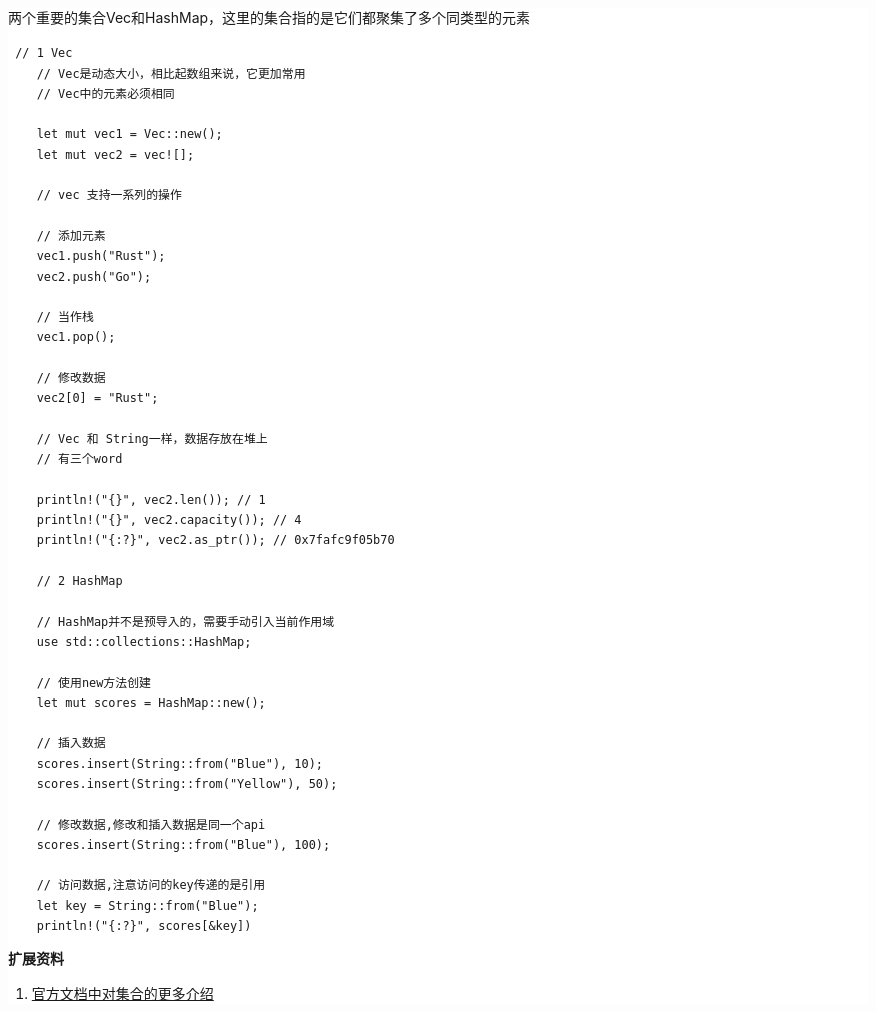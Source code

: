 两个重要的集合Vec和HashMap，这里的集合指的是它们都聚集了多个同类型的元素

```
 // 1 Vec
    // Vec是动态大小，相比起数组来说，它更加常用
    // Vec中的元素必须相同

    let mut vec1 = Vec::new();
    let mut vec2 = vec![];

    // vec 支持一系列的操作

    // 添加元素
    vec1.push("Rust");
    vec2.push("Go");

    // 当作栈
    vec1.pop();

    // 修改数据
    vec2[0] = "Rust";

    // Vec 和 String一样，数据存放在堆上
    // 有三个word

    println!("{}", vec2.len()); // 1
    println!("{}", vec2.capacity()); // 4
    println!("{:?}", vec2.as_ptr()); // 0x7fafc9f05b70

    // 2 HashMap

    // HashMap并不是预导入的，需要手动引入当前作用域
    use std::collections::HashMap;

    // 使用new方法创建
    let mut scores = HashMap::new();

    // 插入数据
    scores.insert(String::from("Blue"), 10);
    scores.insert(String::from("Yellow"), 50);

    // 修改数据,修改和插入数据是同一个api
    scores.insert(String::from("Blue"), 100);

    // 访问数据,注意访问的key传递的是引用
    let key = String::from("Blue");
    println!("{:?}", scores[&key])
```

**扩展资料**

1. [官方文档中对集合的更多介绍](https://rustwiki.org/zh-CN/book/ch08-00-common-collections.html)
